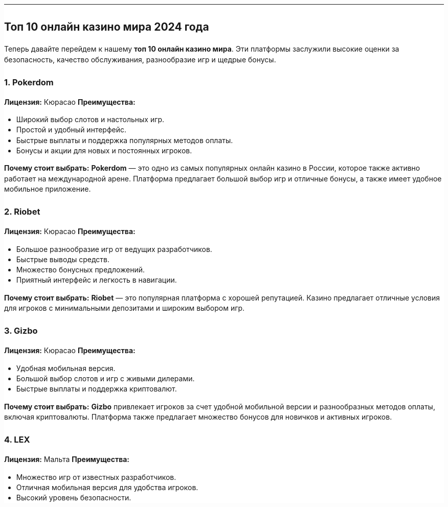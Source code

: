 ***

## Топ 10 онлайн казино мира 2024 года

Теперь давайте перейдем к нашему **топ 10 онлайн казино мира**. Эти платформы заслужили высокие оценки за безопасность, качество обслуживания, разнообразие игр и щедрые бонусы.

### 1. **Pokerdom**

**Лицензия:** Кюрасао
**Преимущества:**

* Широкий выбор слотов и настольных игр.
* Простой и удобный интерфейс.
* Быстрые выплаты и поддержка популярных методов оплаты.
* Бонусы и акции для новых и постоянных игроков.

**Почему стоит выбрать:**
**Pokerdom** — это одно из самых популярных онлайн казино в России, которое также активно работает на международной арене. Платформа предлагает большой выбор игр и отличные бонусы, а также имеет удобное мобильное приложение.

### 2. **Riobet**

**Лицензия:** Кюрасао
**Преимущества:**

* Большое разнообразие игр от ведущих разработчиков.
* Быстрые выводы средств.
* Множество бонусных предложений.
* Приятный интерфейс и легкость в навигации.

**Почему стоит выбрать:**
**Riobet** — это популярная платформа с хорошей репутацией. Казино предлагает отличные условия для игроков с минимальными депозитами и широким выбором игр.

### 3. **Gizbo**

**Лицензия:** Кюрасао
**Преимущества:**

* Удобная мобильная версия.
* Большой выбор слотов и игр с живыми дилерами.
* Быстрые выплаты и поддержка криптовалют.

**Почему стоит выбрать:**
**Gizbo** привлекает игроков за счет удобной мобильной версии и разнообразных методов оплаты, включая криптовалюты. Платформа также предлагает множество бонусов для новичков и активных игроков.

### 4. **LEX**

**Лицензия:** Мальта
**Преимущества:**

* Множество игр от известных разработчиков.
* Отличная мобильная версия для удобства игроков.
* Высокий уровень безопасности.
